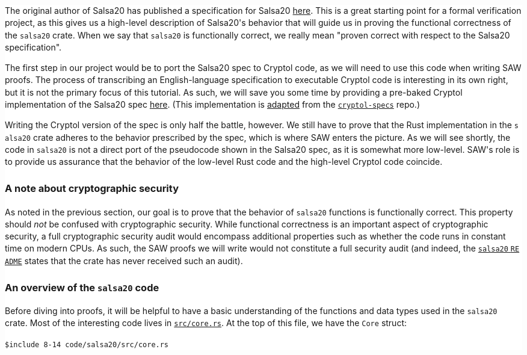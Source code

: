 The original author of Salsa20 has published a specification for Salsa20
[here](https://cr.yp.to/snuffle/spec.pdf). This is a great starting point for a
formal verification project, as this gives us a high-level description of
Salsa20's behavior that will guide us in proving the functional correctness of
the `salsa20` crate. When we say that `salsa20` is functionally correct, we
really mean "proven correct with respect to the Salsa20 specification".

The first step in our project would be to port the Salsa20 spec to Cryptol
code, as we will need to use this code when writing SAW proofs. The process of
transcribing an English-language specification to executable Cryptol code is
interesting in its own right, but it is not the primary focus of this tutorial.
As such, we will save you some time by providing a pre-baked Cryptol
implementation of the Salsa20 spec
[here](https://github.com/GaloisInc/saw-script/tree/master/doc/rust-tutorial/code/salsa20/src/Salsa20.cry).
(This implementation is
[adapted](https://github.com/GaloisInc/cryptol-specs/blob/1366ccf71db9dca58b16ff04ca7d960a4fe20e34/Primitive/Symmetric/Cipher/Stream/Salsa20.cry)
from the [`cryptol-specs`](https://github.com/GaloisInc/cryptol-specs) repo.)

Writing the Cryptol version of the spec is only half the battle, however. We
still have to prove that the Rust implementation in the `salsa20` crate adheres
to the behavior prescribed by the spec, which is where SAW enters the picture.
As we will see shortly, the code in `salsa20` is not a direct port of the
pseudocode shown in the Salsa20 spec, as it is somewhat more low-level. SAW's
role is to provide us assurance that the behavior of the low-level Rust code
and the high-level Cryptol code coincide.

### A note about cryptographic security

As noted in the previous section, our goal is to prove that the behavior of
`salsa20` functions is functionally correct. This property should _not_ be
confused with cryptographic security. While functional correctness is an
important aspect of cryptographic security, a full cryptographic security audit
would encompass additional properties such as whether the code runs in constant
time on modern CPUs. As such, the SAW proofs we will write would not constitute
a full security audit (and indeed, the [`salsa20`
`README`](https://github.com/GaloisInc/saw-script/tree/master/doc/rust-tutorial/code/salsa20/README.md)
states that the crate has never received such an audit).

### An overview of the `salsa20` code

Before diving into proofs, it will be helpful to have a basic understanding of
the functions and data types used in the `salsa20` crate. Most of the
interesting code lives in
[`src/core.rs`](https://github.com/GaloisInc/saw-script/tree/master/doc/rust-tutorial/code/salsa20/src/core.rs).
At the top of this file, we have the `Core` struct:

``` {.rs}
$include 8-14 code/salsa20/src/core.rs
```
